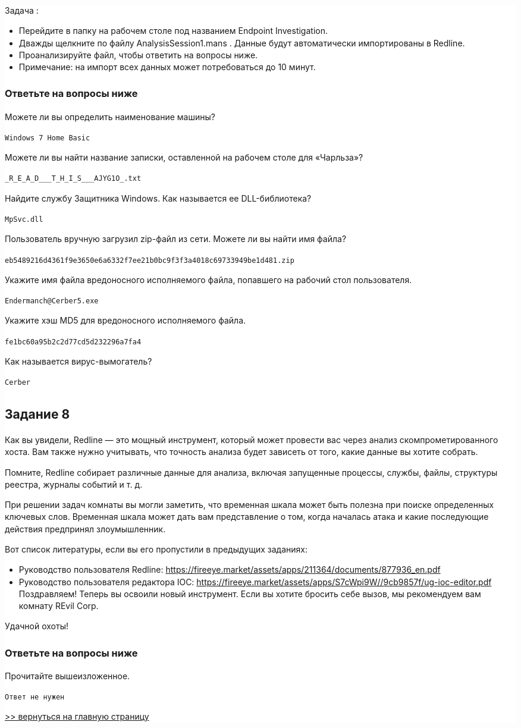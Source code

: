 Задача :

- Перейдите в папку на рабочем столе под названием Endpoint Investigation.
- Дважды щелкните по  файлу AnalysisSession1.mans  . Данные будут автоматически импортированы в Redline.
- Проанализируйте файл, чтобы ответить  на вопросы ниже.
- Примечание: на импорт всех данных может потребоваться до 10 минут. 

### Ответьте на вопросы ниже
Можете ли вы определить наименование машины?
```commandline
Windows 7 Home Basic
```
Можете ли вы найти название записки, оставленной на рабочем столе для «Чарльза»?
```commandline
_R_E_A_D___T_H_I_S___AJYG1O_.txt
```
Найдите службу Защитника Windows. Как называется ее DLL-библиотека? 
```commandline
MpSvc.dll
```
Пользователь вручную загрузил zip-файл из сети. Можете ли вы найти имя файла? 
```commandline
eb5489216d4361f9e3650e6a6332f7ee21b0bc9f3f3a4018c69733949be1d481.zip
```
Укажите имя файла вредоносного исполняемого файла, попавшего на рабочий стол пользователя.
```commandline
Endermanch@Cerber5.exe
```
Укажите хэш MD5 для вредоносного исполняемого файла.
```commandline
fe1bc60a95b2c2d77cd5d232296a7fa4
```
Как называется вирус-вымогатель? 
```commandline
Cerber
```
## Задание 8
Как вы увидели, Redline — это мощный инструмент, который может провести вас через анализ скомпрометированного хоста. Вам также нужно учитывать, что точность анализа будет зависеть от того, какие данные вы хотите собрать. 

Помните, Redline собирает различные данные для анализа, включая запущенные процессы, службы, файлы, структуры реестра, журналы событий и т. д. 

При решении задач комнаты вы могли заметить, что временная шкала может быть полезна при поиске определенных ключевых слов. Временная шкала может дать вам представление о том, когда началась атака и какие последующие действия предпринял злоумышленник. 

Вот список литературы, если вы его пропустили в предыдущих заданиях:

- Руководство пользователя Redline:  https://fireeye.market/assets/apps/211364/documents/877936_en.pdf
- Руководство пользователя редактора IOC:  https://fireeye.market/assets/apps/S7cWpi9W//9cb9857f/ug-ioc-editor.pdf
Поздравляем! Теперь вы освоили новый инструмент. Если вы хотите бросить себе вызов, мы рекомендуем вам комнату  REvil Corp.

Удачной охоты!

### Ответьте на вопросы ниже
Прочитайте вышеизложенное.
```commandline
Ответ не нужен
```
[>> вернуться на главную страницу](https://github.com/BEPb/tryhackme/blob/master/README.md)
